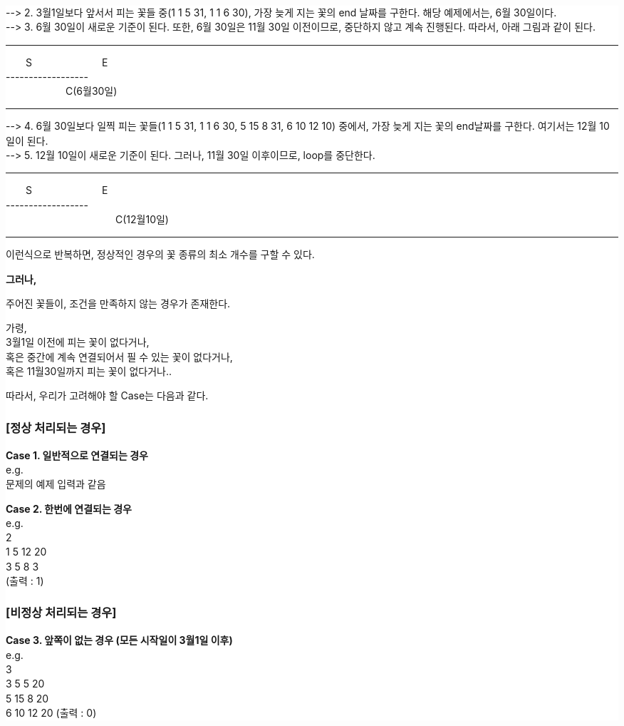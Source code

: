 --> 2. 3월1일보다 앞서서 피는 꽃들 중(1 1 5 31, 1 1 6 30), 가장 늦게 지는 꽃의 end 날짜를 구한다. 해당 예제에서는, 6월 30일이다.   
--> 3. 6월 30일이 새로운 기준이 된다. 또한, 6월 30일은 11월 30일 이전이므로, 중단하지 않고 계속 진행된다. 따라서, 아래 그림과 같이 된다.  


---

　　S　　　　　　　E   
\-\-\-\-\-\-\-\-\-\-\-\-\-\-\-\-\-\-   
　　　　　　C(6월30일)

---

--> 4. 6월 30일보다 일찍 피는 꽃들(1 1 5 31, 1 1 6 30, 5 15 8 31, 6 10 12 10) 중에서, 가장 늦게 지는 꽃의 end날짜를 구한다. 여기서는 12월 10일이 된다.  
--> 5. 12월 10일이 새로운 기준이 된다. 그러나, 11월 30일 이후이므로, loop를 중단한다.  


---

　　S　　　　　　　E   
\-\-\-\-\-\-\-\-\-\-\-\-\-\-\-\-\-\-   
　　　　　　　　　　　C(12월10일)


---


이런식으로 반복하면, 정상적인 경우의 꽃 종류의 최소 개수를 구할 수 있다.

**그러나,**

주어진 꽃들이, 조건을 만족하지 않는 경우가 존재한다.

가령,  
3월1일 이전에 피는 꽃이 없다거나,  
혹은 중간에 계속 연결되어서 필 수 있는 꽃이 없다거나,  
혹은 11월30일까지 피는 꽃이 없다거나..

따라서, 우리가 고려해야 할 Case는 다음과 같다.  

### [정상 처리되는 경우]  
**Case 1. 일반적으로 연결되는 경우**  
e.g.   
문제의 예제 입력과 같음  

**Case 2. 한번에 연결되는 경우**  
e.g.  
2  
1 5 12 20  
3 5 8 3  
(출력 : 1)  

### [비정상 처리되는 경우]  
**Case 3. 앞쪽이 없는 경우 (모든 시작일이 3월1일 이후)**  
e.g.  
3  
3 5 5 20  
5 15 8 20  
6 10 12 20
(출력 : 0)  

